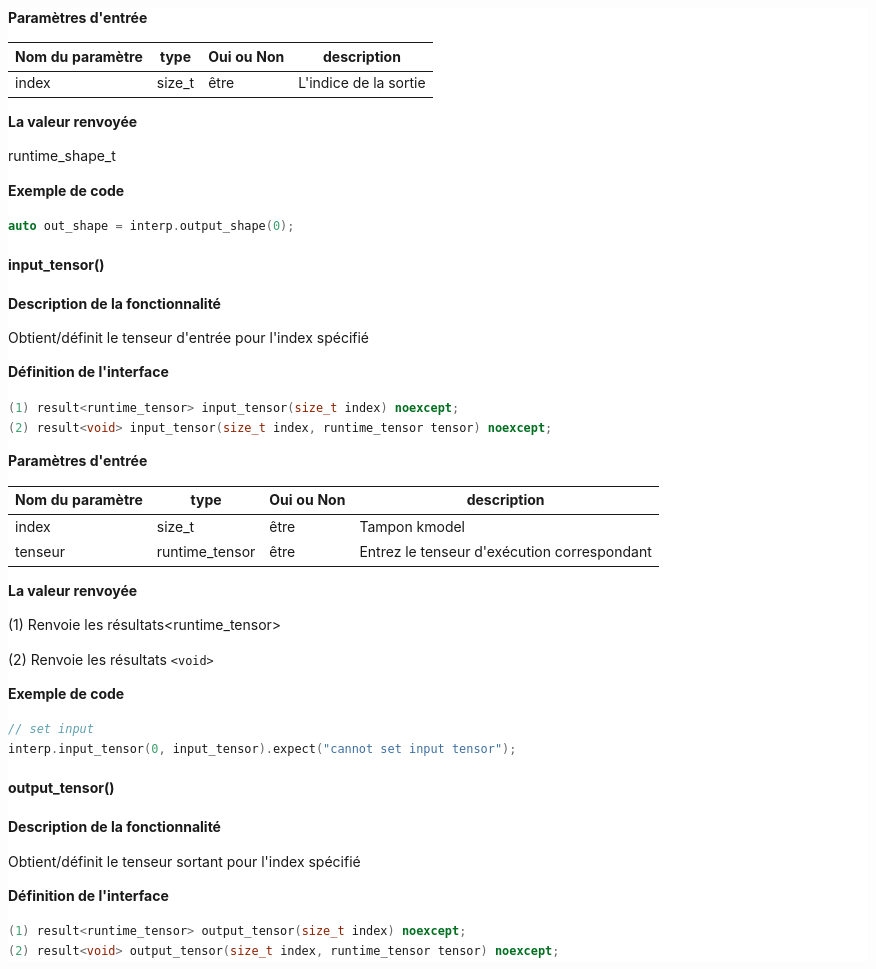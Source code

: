 **Paramètres d'entrée**

| Nom du paramètre | type   | Oui ou Non | description       |
| -------- | ------ | -------- | ---------- |
| index    | size_t | être       | L'indice de la sortie |

**La valeur renvoyée**

runtime_shape_t

**Exemple de code**

```c++
auto out_shape = interp.output_shape(0);
```

#### input_tensor()

**Description de la fonctionnalité**

Obtient/définit le tenseur d'entrée pour l'index spécifié

**Définition de l'interface**

```C++
(1) result<runtime_tensor> input_tensor(size_t index) noexcept;
(2) result<void> input_tensor(size_t index, runtime_tensor tensor) noexcept;
```

**Paramètres d'entrée**

| Nom du paramètre | type           | Oui ou Non | description                     |
| -------- | -------------- | -------- | ------------------------ |
| index    | size_t         | être       | Tampon kmodel            |
| tenseur   | runtime_tensor | être       | Entrez le tenseur d'exécution correspondant |

**La valeur renvoyée**

(1) Renvoie les résultats<runtime_tensor>

(2) Renvoie les résultats `<void>`

**Exemple de code**

```c++
// set input
interp.input_tensor(0, input_tensor).expect("cannot set input tensor");
```

#### output_tensor()

**Description de la fonctionnalité**

Obtient/définit le tenseur sortant pour l'index spécifié

**Définition de l'interface**

```C++
(1) result<runtime_tensor> output_tensor(size_t index) noexcept;
(2) result<void> output_tensor(size_t index, runtime_tensor tensor) noexcept;
```
